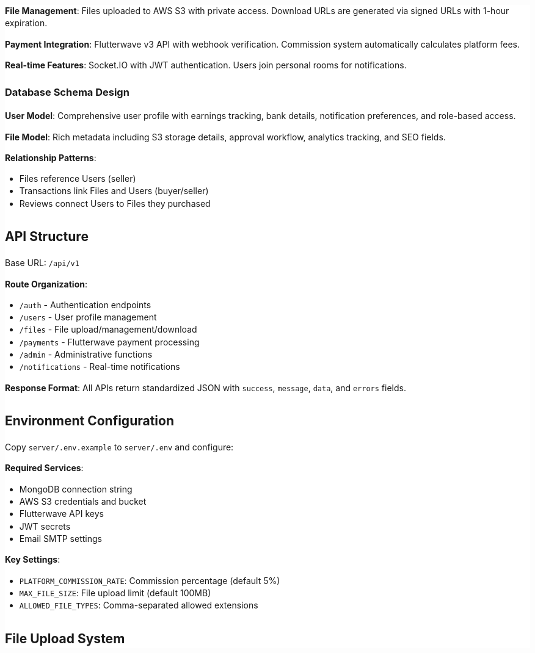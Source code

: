 **File Management**: Files uploaded to AWS S3 with private access. Download URLs are generated via signed URLs with 1-hour expiration.

**Payment Integration**: Flutterwave v3 API with webhook verification. Commission system automatically calculates platform fees.

**Real-time Features**: Socket.IO with JWT authentication. Users join personal rooms for notifications.

### Database Schema Design

**User Model**: Comprehensive user profile with earnings tracking, bank details, notification preferences, and role-based access.

**File Model**: Rich metadata including S3 storage details, approval workflow, analytics tracking, and SEO fields.

**Relationship Patterns**: 
- Files reference Users (seller)
- Transactions link Files and Users (buyer/seller)  
- Reviews connect Users to Files they purchased

## API Structure

Base URL: `/api/v1`

**Route Organization**:
- `/auth` - Authentication endpoints
- `/users` - User profile management
- `/files` - File upload/management/download
- `/payments` - Flutterwave payment processing
- `/admin` - Administrative functions
- `/notifications` - Real-time notifications

**Response Format**: All APIs return standardized JSON with `success`, `message`, `data`, and `errors` fields.

## Environment Configuration

Copy `server/.env.example` to `server/.env` and configure:

**Required Services**:
- MongoDB connection string
- AWS S3 credentials and bucket
- Flutterwave API keys
- JWT secrets
- Email SMTP settings

**Key Settings**:
- `PLATFORM_COMMISSION_RATE`: Commission percentage (default 5%)
- `MAX_FILE_SIZE`: File upload limit (default 100MB)
- `ALLOWED_FILE_TYPES`: Comma-separated allowed extensions

## File Upload System
